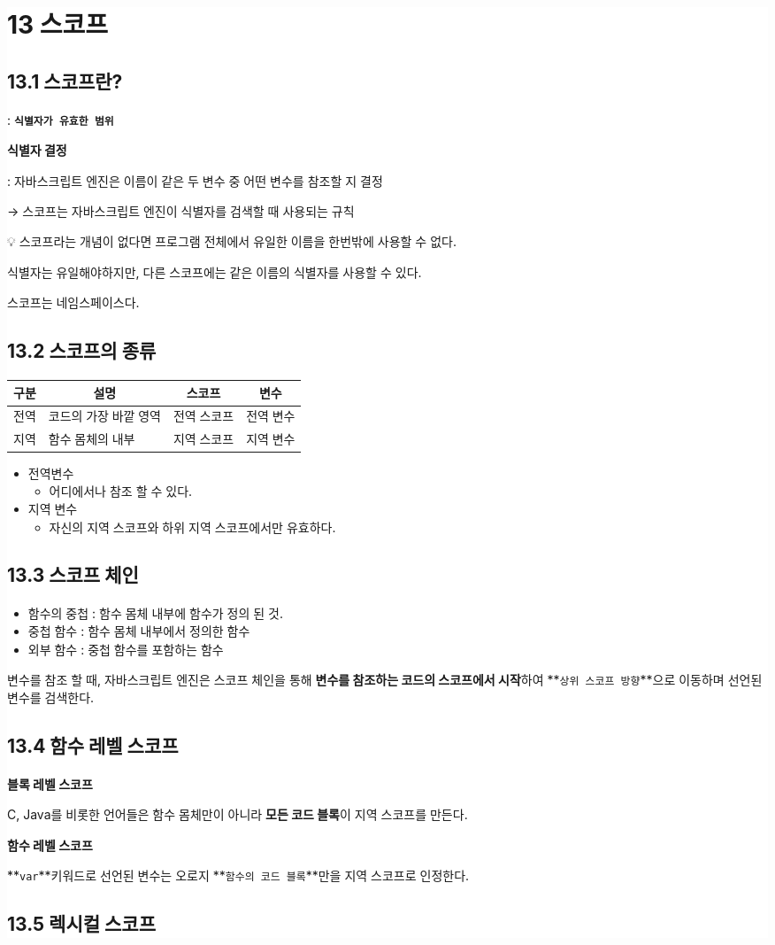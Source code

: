 # 13 스코프

## 13.1 스코프란?

: **`식별자가 유효한 범위`**

**식별자 결정**

: 자바스크립트 엔진은 이름이 같은 두 변수 중 어떤 변수를 참조할 지 결정

→ 스코프는 자바스크립트 엔진이 식별자를 검색할 때 사용되는 규칙

<aside>
💡 스코프라는 개념이 없다면 프로그램 전체에서 유일한 이름을 한번밖에 사용할 수 없다.

식별자는 유일해야하지만, 다른 스코프에는 같은 이름의 식별자를 사용할 수 있다.

스코프는 네임스페이스다.

</aside>

## 13.2 스코프의 종류

| 구분 | 설명                  | 스코프      | 변수      |
| ---- | --------------------- | ----------- | --------- |
| 전역 | 코드의 가장 바깥 영역 | 전역 스코프 | 전역 변수 |
| 지역 | 함수 몸체의 내부      | 지역 스코프 | 지역 변수 |

- 전역변수
  - 어디에서나 참조 할 수 있다.
- 지역 변수
  - 자신의 지역 스코프와 하위 지역 스코프에서만 유효하다.

## 13.3 스코프 체인

- 함수의 중첩 : 함수 몸체 내부에 함수가 정의 된 것.
- 중첩 함수 : 함수 몸체 내부에서 정의한 함수
- 외부 함수 : 중첩 함수를 포함하는 함수

변수를 참조 할 때, 자바스크립트 엔진은 스코프 체인을 통해 **변수를 참조하는 코드의 스코프에서 시작**하여 **`상위 스코프 방향`**으로 이동하며 선언된 변수를 검색한다.

## 13.4 함수 레벨 스코프

**블록 레벨 스코프**

C, Java를 비롯한 언어들은 함수 몸체만이 아니라 **모든 코드 블록**이 지역 스코프를 만든다.

**함수 레벨 스코프**

**`var`**키워드로 선언된 변수는 오로지 **`함수의 코드 블록`**만을 지역 스코프로 인정한다.

## 13.5 렉시컬 스코프
